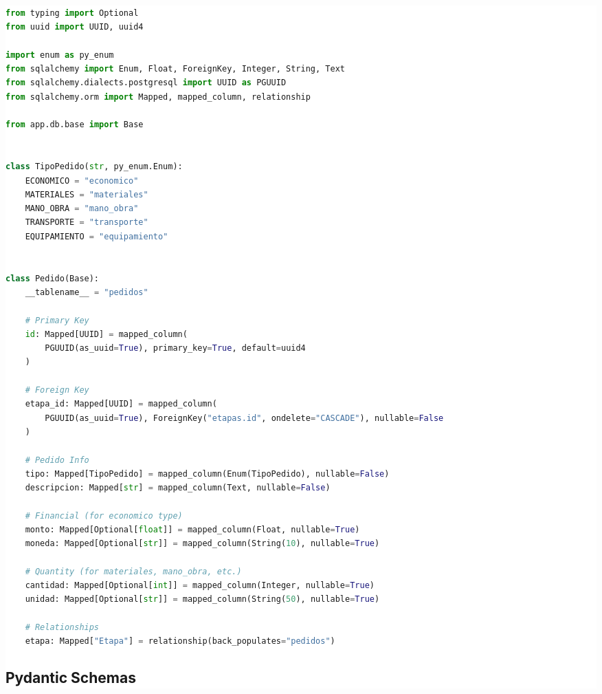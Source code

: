 ```python
from typing import Optional
from uuid import UUID, uuid4

import enum as py_enum
from sqlalchemy import Enum, Float, ForeignKey, Integer, String, Text
from sqlalchemy.dialects.postgresql import UUID as PGUUID
from sqlalchemy.orm import Mapped, mapped_column, relationship

from app.db.base import Base


class TipoPedido(str, py_enum.Enum):
    ECONOMICO = "economico"
    MATERIALES = "materiales"
    MANO_OBRA = "mano_obra"
    TRANSPORTE = "transporte"
    EQUIPAMIENTO = "equipamiento"


class Pedido(Base):
    __tablename__ = "pedidos"

    # Primary Key
    id: Mapped[UUID] = mapped_column(
        PGUUID(as_uuid=True), primary_key=True, default=uuid4
    )

    # Foreign Key
    etapa_id: Mapped[UUID] = mapped_column(
        PGUUID(as_uuid=True), ForeignKey("etapas.id", ondelete="CASCADE"), nullable=False
    )

    # Pedido Info
    tipo: Mapped[TipoPedido] = mapped_column(Enum(TipoPedido), nullable=False)
    descripcion: Mapped[str] = mapped_column(Text, nullable=False)

    # Financial (for economico type)
    monto: Mapped[Optional[float]] = mapped_column(Float, nullable=True)
    moneda: Mapped[Optional[str]] = mapped_column(String(10), nullable=True)

    # Quantity (for materiales, mano_obra, etc.)
    cantidad: Mapped[Optional[int]] = mapped_column(Integer, nullable=True)
    unidad: Mapped[Optional[str]] = mapped_column(String(50), nullable=True)

    # Relationships
    etapa: Mapped["Etapa"] = relationship(back_populates="pedidos")
```

## Pydantic Schemas
